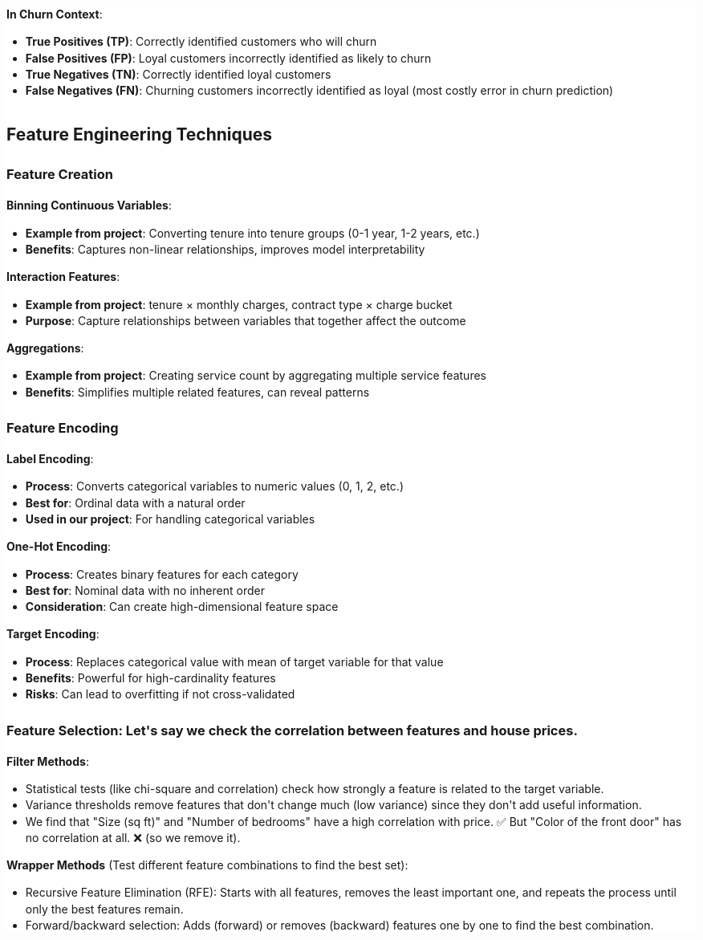 **In Churn Context**:
- **True Positives (TP)**: Correctly identified customers who will churn
- **False Positives (FP)**: Loyal customers incorrectly identified as likely to churn
- **True Negatives (TN)**: Correctly identified loyal customers
- **False Negatives (FN)**: Churning customers incorrectly identified as loyal (most costly error in churn prediction)

## Feature Engineering Techniques

### Feature Creation
**Binning Continuous Variables**:
- **Example from project**: Converting tenure into tenure groups (0-1 year, 1-2 years, etc.)
- **Benefits**: Captures non-linear relationships, improves model interpretability

**Interaction Features**:
- **Example from project**: tenure × monthly charges, contract type × charge bucket
- **Purpose**: Capture relationships between variables that together affect the outcome

**Aggregations**:
- **Example from project**: Creating service count by aggregating multiple service features
- **Benefits**: Simplifies multiple related features, can reveal patterns

### Feature Encoding
**Label Encoding**:
- **Process**: Converts categorical variables to numeric values (0, 1, 2, etc.)
- **Best for**: Ordinal data with a natural order
- **Used in our project**: For handling categorical variables

**One-Hot Encoding**:
- **Process**: Creates binary features for each category
- **Best for**: Nominal data with no inherent order
- **Consideration**: Can create high-dimensional feature space

**Target Encoding**:
- **Process**: Replaces categorical value with mean of target variable for that value
- **Benefits**: Powerful for high-cardinality features
- **Risks**: Can lead to overfitting if not cross-validated

### Feature Selection: Let's say we check the correlation between features and house prices.
**Filter Methods**:
- Statistical tests (like chi-square and correlation) check how strongly a feature is related to the target variable.
- Variance thresholds remove features that don't change much (low variance) since they don't add useful information.
- We find that "Size (sq ft)" and "Number of bedrooms" have a high correlation with price. ✅ But "Color of the front door" has no correlation at all. ❌ (so we remove it).

**Wrapper Methods** (Test different feature combinations to find the best set):

- Recursive Feature Elimination (RFE): Starts with all features, removes the least important one, and repeats the process until only the best features remain.
- Forward/backward selection: Adds (forward) or removes (backward) features one by one to find the best combination.

